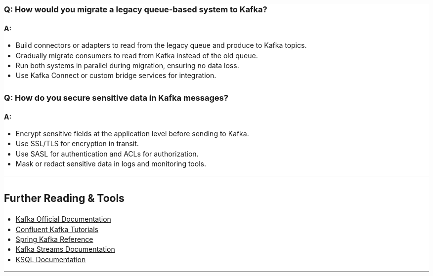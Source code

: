 ### Q: How would you migrate a legacy queue-based system to Kafka?
**A:**
- Build connectors or adapters to read from the legacy queue and produce to Kafka topics.
- Gradually migrate consumers to read from Kafka instead of the old queue.
- Run both systems in parallel during migration, ensuring no data loss.
- Use Kafka Connect or custom bridge services for integration.

### Q: How do you secure sensitive data in Kafka messages?
**A:**
- Encrypt sensitive fields at the application level before sending to Kafka.
- Use SSL/TLS for encryption in transit.
- Use SASL for authentication and ACLs for authorization.
- Mask or redact sensitive data in logs and monitoring tools.

---

## Further Reading & Tools
- [Kafka Official Documentation](https://kafka.apache.org/documentation/)
- [Confluent Kafka Tutorials](https://developer.confluent.io/learn-kafka/)
- [Spring Kafka Reference](https://docs.spring.io/spring-kafka/docs/current/reference/html/)
- [Kafka Streams Documentation](https://kafka.apache.org/documentation/streams/)
- [KSQL Documentation](https://ksqldb.io/)

---
